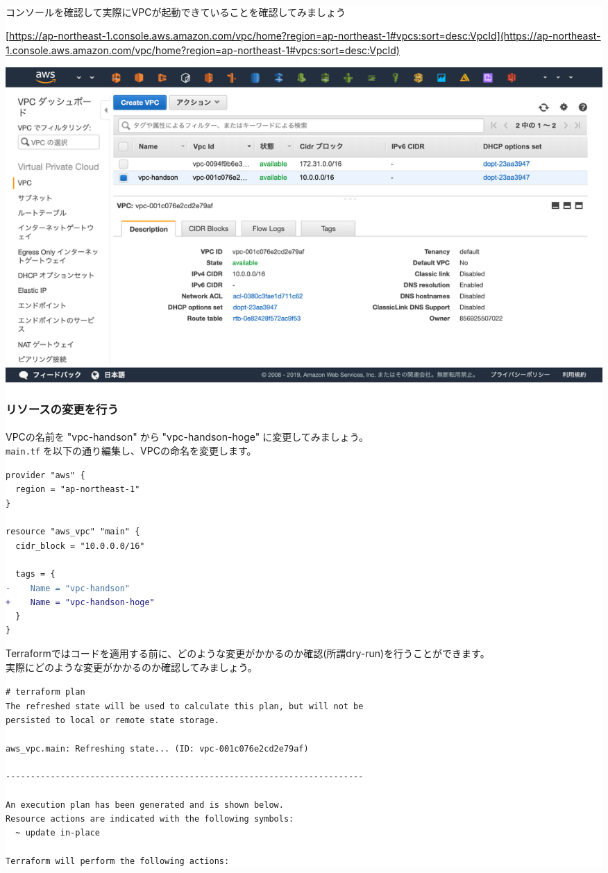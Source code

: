 コンソールを確認して実際にVPCが起動できていることを確認してみましょう

[https://ap-northeast-1.console.aws.amazon.com/vpc/home?region=ap-northeast-1#vpcs:sort=desc:VpcId](https://ap-northeast-1.console.aws.amazon.com/vpc/home?region=ap-northeast-1#vpcs:sort=desc:VpcId)

![describe-vpcs](imgs/describe-vpcs.png)

### リソースの変更を行う
VPCの名前を "vpc-handson" から "vpc-handson-hoge" に変更してみましょう。  
`main.tf` を以下の通り編集し、VPCの命名を変更します。
```diff
provider "aws" {
  region = "ap-northeast-1"
}

resource "aws_vpc" "main" {
  cidr_block = "10.0.0.0/16"

  tags = {
-    Name = "vpc-handson"
+    Name = "vpc-handson-hoge"
  }
}
```

Terraformではコードを適用する前に、どのような変更がかかるのか確認(所謂dry-run)を行うことができます。  
実際にどのような変更がかかるのか確認してみましょう。

```console
# terraform plan
The refreshed state will be used to calculate this plan, but will not be
persisted to local or remote state storage.

aws_vpc.main: Refreshing state... (ID: vpc-001c076e2cd2e79af)

------------------------------------------------------------------------

An execution plan has been generated and is shown below.
Resource actions are indicated with the following symbols:
  ~ update in-place

Terraform will perform the following actions:
```